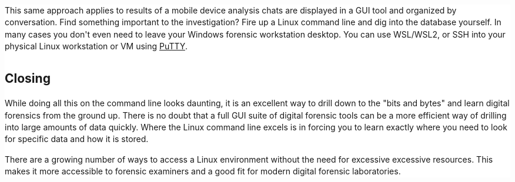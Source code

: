 This same approach applies to results of a mobile device analysis chats
are displayed in a GUI tool and organized by conversation. Find
something important to the investigation? Fire up a Linux command line
and dig into the database yourself.  In many cases you don't even need
to leave your Windows forensic workstation desktop.  You can use
WSL/WSL2, or SSH into your physical Linux workstation or VM using
[PuTTY](https://putty.org).


## Closing

While doing all this on the command line looks
daunting, it is an excellent way to drill down to the "bits and bytes"
and learn digital forensics from the ground up.  There is no doubt that
a full GUI suite of digital forensic tools can be a more efficient way
of drilling into large amounts of data quickly.  Where the Linux command
line excels is in forcing you to learn exactly where you need to look
for specific data and how it is stored.  

There are a growing number of ways to access a Linux environment without
the need for excessive excessive resources.  This makes it
more accessible to forensic examiners and a good fit for modern digital
forensic laboratories.


